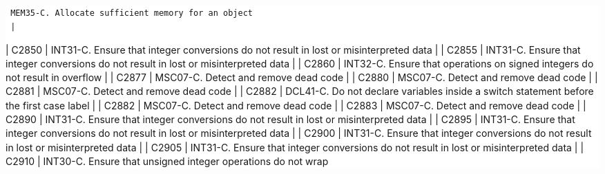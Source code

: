      MEM35-C. Allocate sufficient memory for an object
     |
| C2850 | 
     INT31-C. Ensure that integer conversions do not result in lost or misinterpreted data
     |
| C2855 | 
     INT31-C. Ensure that integer conversions do not result in lost or misinterpreted data
     |
| C2860 | 
     INT32-C. Ensure that operations on signed integers do not result in overflow
     |
| C2877 | 
     MSC07-C. Detect and remove dead code
     |
| C2880 | 
     MSC07-C. Detect and remove dead code
     |
| C2881 | 
     MSC07-C. Detect and remove dead code
     |
| C2882 | 
     DCL41-C. Do not declare variables inside a switch statement before the first case label
     |
| C2882 | 
     MSC07-C. Detect and remove dead code
     |
| C2883 | 
     MSC07-C. Detect and remove dead code
     |
| C2890 | 
     INT31-C. Ensure that integer conversions do not result in lost or misinterpreted data
     |
| C2895 | 
     INT31-C. Ensure that integer conversions do not result in lost or misinterpreted data
     |
| C2900 | 
     INT31-C. Ensure that integer conversions do not result in lost or misinterpreted data
     |
| C2905 | 
     INT31-C. Ensure that integer conversions do not result in lost or misinterpreted data
     |
| C2910 | 
     INT30-C. Ensure that unsigned integer operations do not wrap